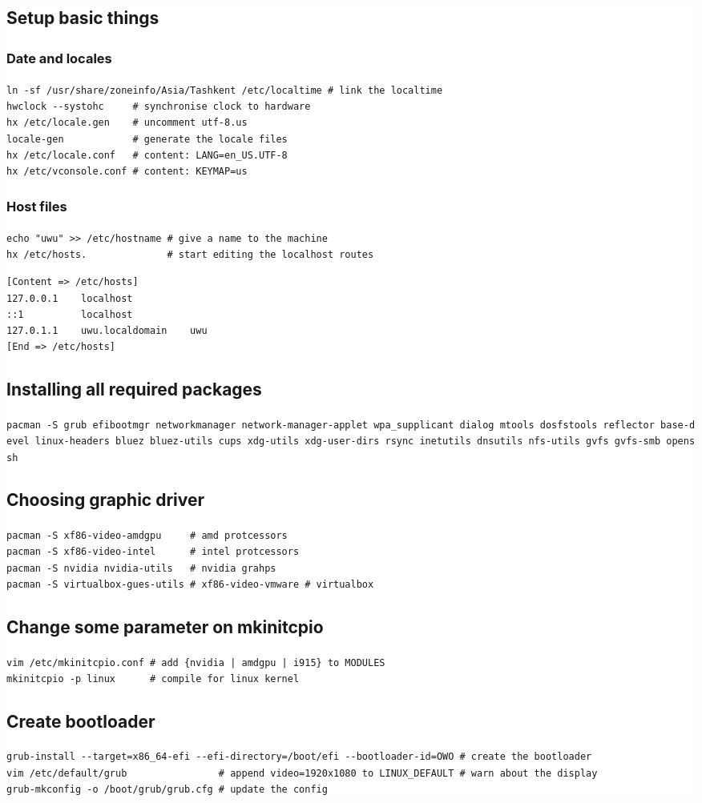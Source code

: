## Setup basic things

### Date and locales
```
ln -sf /usr/share/zoneinfo/Asia/Tashkent /etc/localtime # link the localtime
hwclock --systohc     # synchronise clock to hardware
hx /etc/locale.gen    # uncomment utf-8.us
locale-gen            # generate the locale files
hx /etc/locale.conf   # content: LANG=en_US.UTF-8
hx /etc/vconsole.conf # content: KEYMAP=us
```

### Host files
```
echo "uwu" >> /etc/hostname # give a name to the machine
hx /etc/hosts.              # start editing the localhost routes
```
```
[Content => /etc/hosts]
127.0.0.1    localhost
::1          localhost
127.0.1.1    uwu.localdomain    uwu
[End => /etc/hosts]
```

## Installing all required packages
```
pacman -S grub efibootmgr networkmanager network-manager-applet wpa_supplicant dialog mtools dosfstools reflector base-devel linux-headers bluez bluez-utils cups xdg-utils xdg-user-dirs rsync inetutils dnsutils nfs-utils gvfs gvfs-smb openssh
```

## Choosing graphic driver
```
pacman -S xf86-video-amdgpu     # amd protcessors
pacman -S xf86-video-intel      # intel protcessors
pacman -S nvidia nvidia-utils   # nvidia grahps
pacman -S virtualbox-gues-utils # xf86-video-vmware # virtualbox
```

## Change some parameter on mkinitcpio
```
vim /etc/mkinitcpio.conf # add {nvidia | amdgpu | i915} to MODULES
mkinitcpio -p linux      # compile for linux kernel
```

## Create bootloader
```
grub-install --target=x86_64-efi --efi-directory=/boot/efi --bootloader-id=OWO # create the bootloader
vim /etc/default/grub                # append video=1920x1080 to LINUX_DEFAULT # warn about the display
grub-mkconfig -o /boot/grub/grub.cfg # update the config
```
